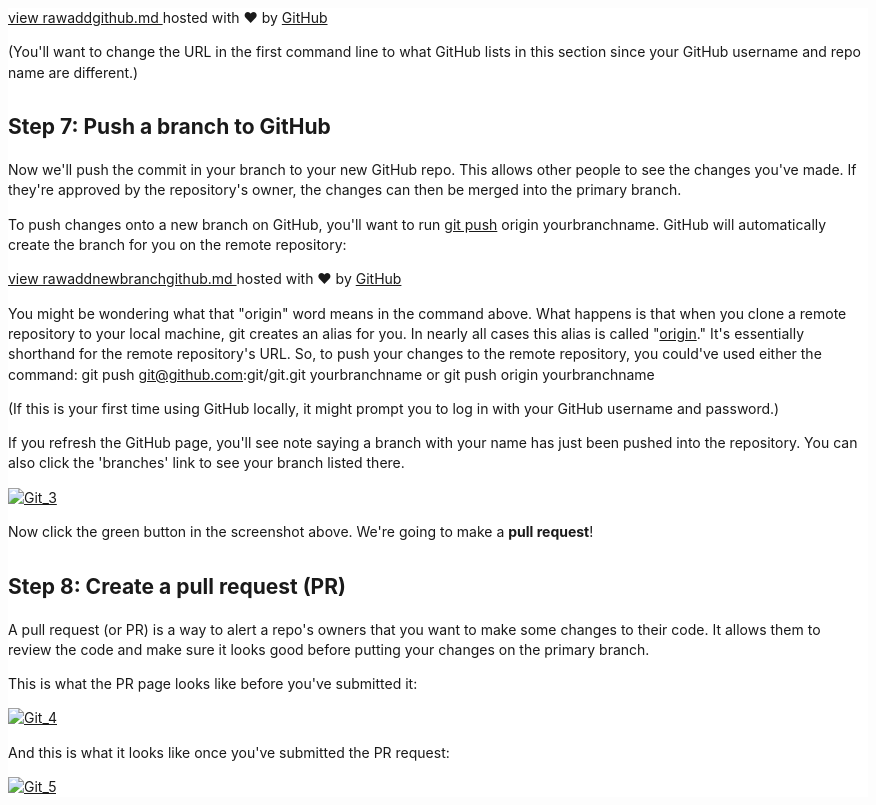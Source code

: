 [view raw](https://gist.github.com/cubeton/3a2616c44e35ca68a6b0/raw/41e5758cfdbd7db8a1659c1adaba9346680097f9/addgithub.md)[addgithub.md ](https://gist.github.com/cubeton/3a2616c44e35ca68a6b0#file-addgithub-md)hosted with ❤ by [GitHub](https://github.com/)

(You'll want to change the URL in the first command line to what GitHub lists in this section since your GitHub username and repo name are different.)

## Step 7: Push a branch to GitHub

Now we'll push the commit in your branch to your new GitHub repo. This allows other people to see the changes you've made. If they're approved by the repository's owner, the changes can then be merged into the primary branch.

To push changes onto a new branch on GitHub, you'll want to run [git push](http://git-scm.com/docs/git-push) origin yourbranchname. GitHub will automatically create the branch for you on the remote repository:

```

```

[view raw](https://gist.github.com/cubeton/bf8274609c344b6d0e70/raw/4764e740cac9a48eefad341d9e34ceb09f89b73f/addnewbranchgithub.md)[addnewbranchgithub.md ](https://gist.github.com/cubeton/bf8274609c344b6d0e70#file-addnewbranchgithub-md)hosted with ❤ by [GitHub](https://github.com/)

You might be wondering what that "origin" word means in the command above. What happens is that when you clone a remote repository to your local machine, git creates an alias for you. In nearly all cases this alias is called "[origin](https://git-scm.com/book/en/v2/Git-Basics-Working-with-Remotes)." It's essentially shorthand for the remote repository's URL. So, to push your changes to the remote repository, you could've used either the command: git push git@github.com:git/git.git yourbranchname or git push origin yourbranchname

(If this is your first time using GitHub locally, it might prompt you to log in with your GitHub username and password.)

If you refresh the GitHub page, you'll see note saying a branch with your name has just been pushed into the repository. You can also click the 'branches' link to see your branch listed there.

[![Git_3](https://product.hubspot.com/hs-fs/hubfs/Git_3.png?width=869&name=Git_3.png)](https://cloud.githubusercontent.com/assets/5241432/9189475/da30eb86-3fb6-11e5-934f-ca596a2cac69.png)

Now click the green button in the screenshot above. We're going to make a **pull request**!

## Step 8: Create a pull request (PR)

A pull request (or PR) is a way to alert a repo's owners that you want to make some changes to their code. It allows them to review the code and make sure it looks good before putting your changes on the primary branch.

This is what the PR page looks like before you've submitted it:

[![Git_4](https://product.hubspot.com/hs-fs/hubfs/Git_4.png?width=600&name=Git_4.png)](https://cloud.githubusercontent.com/assets/5241432/9189500/4688c07e-3fb7-11e5-99ed-d75b50ed9e48.png)

And this is what it looks like once you've submitted the PR request:

[![Git_5](https://product.hubspot.com/hs-fs/hubfs/Git_5.png?width=600&name=Git_5.png)](https://cloud.githubusercontent.com/assets/5241432/9189528/b39a7176-3fb7-11e5-87b1-7fed3e63b6bb.png)
